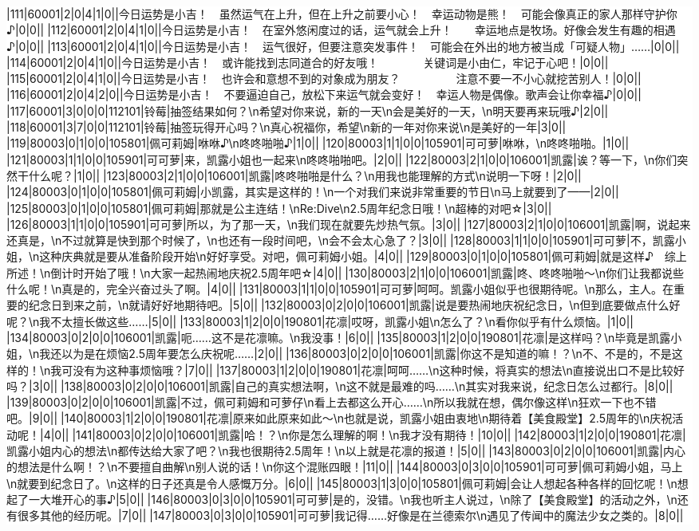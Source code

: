 |111|60001|2|0|4|1|0||今日运势是小吉！　虽然运气在上升，但在上升之前要小心！　幸运动物是熊！　可能会像真正的家人那样守护你♪|0|0||
|112|60001|2|0|4|1|0||今日运势是小吉！　在室外悠闲度过的话，运气就会上升！　　幸运地点是牧场。好像会发生有趣的相遇♪|0|0||
|113|60001|2|0|4|1|0||今日运势是小吉！　运气很好，但要注意突发事件！　可能会在外出的地方被当成「可疑人物」……|0|0||
|114|60001|2|0|4|1|0||今日运势是小吉！　或许能找到志同道合的好友哦！　　　　关键词是小由仁，牢记于心吧！|0|0||
|115|60001|2|0|4|1|0||今日运势是小吉！　也许会和意想不到的对象成为朋友？　　　　　注意不要一不小心就挖苦别人！|0|0||
|116|60001|2|0|4|2|0||今日运势是小吉！　不要逼迫自己，放松下来运气就会变好！　幸运人物是偶像。歌声会让你幸福♪|0|0||
|117|60001|3|0|0|0|112101|铃莓|抽签结果如何？\n希望对你来说，新的一天\n会是美好的一天，\n明天要再来玩哦♪|2|0||
|118|60001|3|7|0|0|112101|铃莓|抽签玩得开心吗？\n真心祝福你，希望\n新的一年对你来说\n是美好的一年|3|0||
|119|80003|0|1|0|0|105801|佩可莉姆|咻咻♪\n咚咚啪啪♪|1|0||
|120|80003|1|1|0|0|105901|可可萝|咻咻，\n咚咚啪啪。|1|0||
|121|80003|1|1|0|0|105901|可可萝|来，凯露小姐也一起来\n咚咚啪啪吧。|2|0||
|122|80003|2|1|0|0|106001|凯露|诶？等一下，\n你们突然干什么呢？|1|0||
|123|80003|2|1|0|0|106001|凯露|咚咚啪啪是什么？\n用我也能理解的方式\n说明一下呀！|2|0||
|124|80003|0|1|0|0|105801|佩可莉姆|小凯露，其实是这样的！\n一个对我们来说非常重要的节日\n马上就要到了——|2|0||
|125|80003|0|1|0|0|105801|佩可莉姆|那就是公主连结！\nRe:Dive\n2.5周年纪念日哦！\n超棒的对吧☆|3|0||
|126|80003|1|1|0|0|105901|可可萝|所以，为了那一天，\n我们现在就要先炒热气氛。|3|0||
|127|80003|2|1|0|0|106001|凯露|啊，说起来还真是，\n不过就算是快到那个时候了，\n也还有一段时间吧，\n会不会太心急了？|3|0||
|128|80003|1|1|0|0|105901|可可萝|不，凯露小姐，\n这种庆典就是要从准备阶段开始\n好好享受。对吧，佩可莉姆小姐。|4|0||
|129|80003|0|1|0|0|105801|佩可莉姆|就是这样♪　综上所述！\n倒计时开始了哦！\n大家一起热闹地庆祝2.5周年吧☆|4|0||
|130|80003|2|1|0|0|106001|凯露|咚、咚咚啪啪～\n你们让我都说些什么呢！\n真是的，完全兴奋过头了啊。|4|0||
|131|80003|1|1|0|0|105901|可可萝|呵呵。凯露小姐似乎也很期待呢。\n那么，主人。在重要的纪念日到来之前，\n就请好好地期待吧。|5|0||
|132|80003|0|2|0|0|106001|凯露|说是要热闹地庆祝纪念日，\n但到底要做点什么好呢？\n我不太擅长做这些……|5|0||
|133|80003|1|2|0|0|190801|花凛|哎呀，凯露小姐\n怎么了？\n看你似乎有什么烦恼。|1|0||
|134|80003|0|2|0|0|106001|凯露|呃……这不是花凛嘛。\n我没事！|6|0||
|135|80003|1|2|0|0|190801|花凛|是这样吗？\n毕竟是凯露小姐，\n我还以为是在烦恼2.5周年要怎么庆祝呢……|2|0||
|136|80003|0|2|0|0|106001|凯露|你这不是知道的嘛！？\n不、不是的，不是这样的！\n我可没有为这种事烦恼哦？|7|0||
|137|80003|1|2|0|0|190801|花凛|呵呵……\n这种时候，将真实的想法\n直接说出口不是比较好吗？|3|0||
|138|80003|0|2|0|0|106001|凯露|自己的真实想法啊，\n这不就是最难的吗……\n其实对我来说，纪念日怎么过都行。|8|0||
|139|80003|0|2|0|0|106001|凯露|不过，佩可莉姆和可萝仔\n看上去都这么开心……\n所以我就在想，偶尔像这样\n狂欢一下也不错吧。|9|0||
|140|80003|1|2|0|0|190801|花凛|原来如此原来如此～\n也就是说，凯露小姐由衷地\n期待着【美食殿堂】2.5周年的\n庆祝活动呢！|4|0||
|141|80003|0|2|0|0|106001|凯露|哈！？\n你是怎么理解的啊！\n我才没有期待！|10|0||
|142|80003|1|2|0|0|190801|花凛|凯露小姐内心的想法\n都传达给大家了吧？\n我也很期待2.5周年！\n以上就是花凛的报道！|5|0||
|143|80003|0|2|0|0|106001|凯露|内心的想法是什么啊！？\n不要擅自曲解\n别人说的话！\n你这个混账四眼！|11|0||
|144|80003|0|3|0|0|105901|可可萝|佩可莉姆小姐，马上\n就要到纪念日了。\n这样的日子还真是令人感慨万分。|6|0||
|145|80003|1|3|0|0|105801|佩可莉姆|会让人想起各种各样的回忆呢！\n想起了一大堆开心的事♪|5|0||
|146|80003|0|3|0|0|105901|可可萝|是的，没错。\n我也听主人说过，\n除了【美食殿堂】的活动之外，\n还有很多其他的经历呢。|7|0||
|147|80003|0|3|0|0|105901|可可萝|我记得……好像是在兰德索尔\n遇见了传闻中的魔法少女之类的。|8|0||